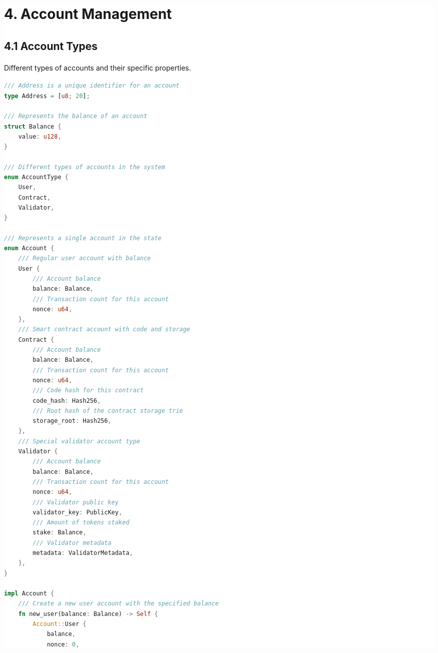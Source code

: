 # 4. Account Management

## 4.1 Account Types
Different types of accounts and their specific properties.

```rust
/// Address is a unique identifier for an account
type Address = [u8; 20];

/// Represents the balance of an account
struct Balance {
    value: u128,
}

/// Different types of accounts in the system
enum AccountType {
    User,
    Contract,
    Validator,
}

/// Represents a single account in the state
enum Account {
    /// Regular user account with balance
    User {
        /// Account balance
        balance: Balance,
        /// Transaction count for this account
        nonce: u64,
    },
    /// Smart contract account with code and storage
    Contract {
        /// Account balance
        balance: Balance,
        /// Transaction count for this account
        nonce: u64,
        /// Code hash for this contract
        code_hash: Hash256,
        /// Root hash of the contract storage trie
        storage_root: Hash256,
    },
    /// Special validator account type
    Validator {
        /// Account balance
        balance: Balance,
        /// Transaction count for this account
        nonce: u64,
        /// Validator public key
        validator_key: PublicKey,
        /// Amount of tokens staked
        stake: Balance,
        /// Validator metadata
        metadata: ValidatorMetadata,
    },
}

impl Account {
    /// Create a new user account with the specified balance
    fn new_user(balance: Balance) -> Self {
        Account::User {
            balance,
            nonce: 0,
```